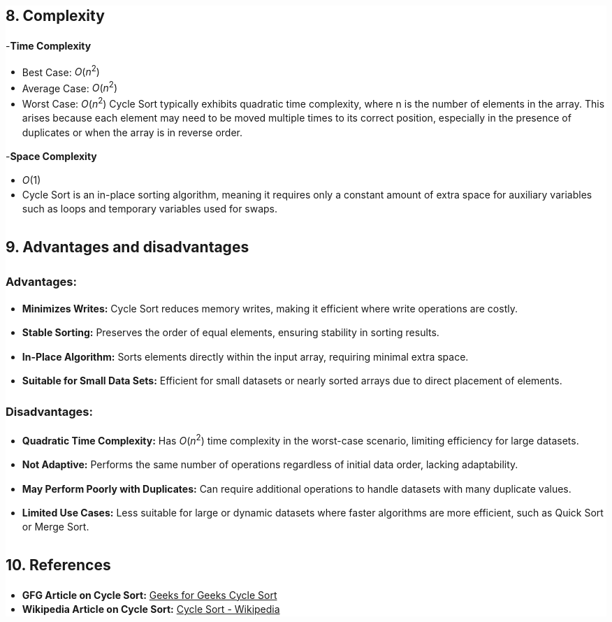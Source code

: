 
## 8. Complexity

-**Time Complexity**
  - Best Case: $O(n^2)$
  - Average Case: $O(n^2)$
  - Worst Case: $O(n^2)$
    Cycle Sort typically exhibits quadratic time complexity, where n is the number of elements in the array. This arises because each element may need to be moved multiple times to its correct position, especially in the presence of duplicates or when the array is in reverse order.
  
-**Space Complexity** 
  - $O(1)$
  - Cycle Sort is an in-place sorting algorithm, meaning it requires only a constant amount of extra space for auxiliary variables such as loops and temporary variables used for swaps.


## 9. Advantages and disadvantages
### Advantages:

- **Minimizes Writes:** Cycle Sort reduces memory writes, making it efficient where write operations are costly.
  
- **Stable Sorting:** Preserves the order of equal elements, ensuring stability in sorting results.

- **In-Place Algorithm:** Sorts elements directly within the input array, requiring minimal extra space.

- **Suitable for Small Data Sets:** Efficient for small datasets or nearly sorted arrays due to direct placement of elements.

### Disadvantages:

- **Quadratic Time Complexity:** Has $O(n^2)$ time complexity in the worst-case scenario, limiting efficiency for large datasets.

- **Not Adaptive:** Performs the same number of operations regardless of initial data order, lacking adaptability.

- **May Perform Poorly with Duplicates:** Can require additional operations to handle datasets with many duplicate values.

- **Limited Use Cases:** Less suitable for large or dynamic datasets where faster algorithms are more efficient, such as Quick Sort or Merge Sort.

## 10. References

- **GFG Article on Cycle Sort:** [Geeks for Geeks Cycle Sort](https://www.geeksforgeeks.org/cycle-sort/)
- **Wikipedia Article on Cycle Sort:** [Cycle Sort - Wikipedia](https://en.wikipedia.org/wiki/Cycle_sort)
